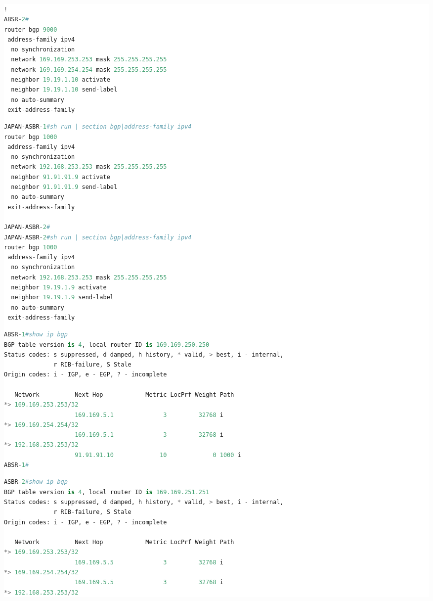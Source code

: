```py
!
ABSR-2#
router bgp 9000
 address-family ipv4
  no synchronization
  network 169.169.253.253 mask 255.255.255.255
  network 169.169.254.254 mask 255.255.255.255
  neighbor 19.19.1.10 activate
  neighbor 19.19.1.10 send-label
  no auto-summary
 exit-address-family 
```


```py
JAPAN-ASBR-1#sh run | section bgp|address-family ipv4
router bgp 1000
 address-family ipv4
  no synchronization
  network 192.168.253.253 mask 255.255.255.255
  neighbor 91.91.91.9 activate
  neighbor 91.91.91.9 send-label
  no auto-summary
 exit-address-family

JAPAN-ASBR-2#
JAPAN-ASBR-2#sh run | section bgp|address-family ipv4
router bgp 1000
 address-family ipv4
  no synchronization
  network 192.168.253.253 mask 255.255.255.255
  neighbor 19.19.1.9 activate
  neighbor 19.19.1.9 send-label
  no auto-summary
 exit-address-family
```
```py
ABSR-1#show ip bgp
BGP table version is 4, local router ID is 169.169.250.250
Status codes: s suppressed, d damped, h history, * valid, > best, i - internal,
              r RIB-failure, S Stale
Origin codes: i - IGP, e - EGP, ? - incomplete

   Network          Next Hop            Metric LocPrf Weight Path
*> 169.169.253.253/32
                    169.169.5.1              3         32768 i
*> 169.169.254.254/32
                    169.169.5.1              3         32768 i
*> 192.168.253.253/32
                    91.91.91.10             10             0 1000 i
ABSR-1#
```
```py
ASBR-2#show ip bgp
BGP table version is 4, local router ID is 169.169.251.251
Status codes: s suppressed, d damped, h history, * valid, > best, i - internal,
              r RIB-failure, S Stale
Origin codes: i - IGP, e - EGP, ? - incomplete

   Network          Next Hop            Metric LocPrf Weight Path
*> 169.169.253.253/32
                    169.169.5.5              3         32768 i
*> 169.169.254.254/32
                    169.169.5.5              3         32768 i
*> 192.168.253.253/32
```